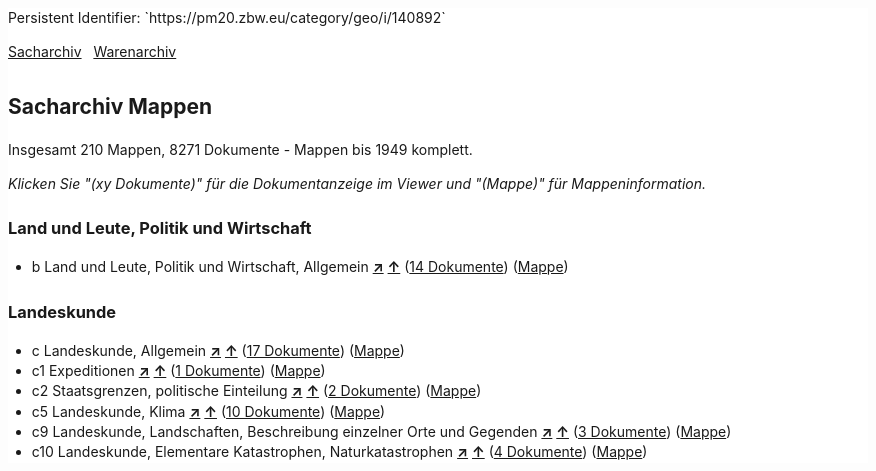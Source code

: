 <div class="hint">Persistent Identifier: `https://pm20.zbw.eu/category/geo/i/140892`</div>




[Sacharchiv](#sacharchiv-mappen) &#160; [Warenarchiv](#warenarchiv-mappen)





## Sacharchiv Mappen









Insgesamt 210 Mappen, 8271 Dokumente - Mappen bis 1949 komplett.

_Klicken Sie "(xy Dokumente)" für die Dokumentanzeige im Viewer und "(Mappe)" für Mappeninformation._




### Land und Leute, Politik und Wirtschaft

- b Land und Leute, Politik und Wirtschaft, Allgemein [**&nearr;**](../../../subject/i/144196/about.de.html "Land und Leute, Politik und Wirtschaft, Allgemein (in der ganzen Welt)") [**&uarr;**](../../../subject/about.de.html#b "Sachsystematik") (<a href="https://pm20.zbw.eu/iiifview/folder/sh/140892,144196" title="über: Europa : Land und Leute, Politik und Wirtschaft, Allgemein" target="_blank">14 Dokumente</a>) ([Mappe](../../../../folder/sh/1408xx/140892/1441xx/144196/about.de.html))

### Landeskunde

- c Landeskunde, Allgemein [**&nearr;**](../../../subject/i/144199/about.de.html "Landeskunde, Allgemein (in der ganzen Welt)") [**&uarr;**](../../../subject/about.de.html#c "Sachsystematik") (<a href="https://pm20.zbw.eu/iiifview/folder/sh/140892,144199" title="über: Europa : Landeskunde, Allgemein" target="_blank">17 Dokumente</a>) ([Mappe](../../../../folder/sh/1408xx/140892/1441xx/144199/about.de.html))
- c1 Expeditionen [**&nearr;**](../../../subject/i/144200/about.de.html "Expeditionen (in der ganzen Welt)") [**&uarr;**](../../../subject/about.de.html#c1 "Sachsystematik") (<a href="https://pm20.zbw.eu/iiifview/folder/sh/140892,144200" title="über: Europa : Expeditionen" target="_blank">1 Dokumente</a>) ([Mappe](../../../../folder/sh/1408xx/140892/1442xx/144200/about.de.html))
- c2 Staatsgrenzen, politische Einteilung [**&nearr;**](../../../subject/i/144202/about.de.html "Staatsgrenzen, politische Einteilung (in der ganzen Welt)") [**&uarr;**](../../../subject/about.de.html#c2 "Sachsystematik") (<a href="https://pm20.zbw.eu/iiifview/folder/sh/140892,144202" title="über: Europa : Staatsgrenzen, politische Einteilung" target="_blank">2 Dokumente</a>) ([Mappe](../../../../folder/sh/1408xx/140892/1442xx/144202/about.de.html))
- c5 Landeskunde, Klima [**&nearr;**](../../../subject/i/144209/about.de.html "Landeskunde, Klima (in der ganzen Welt)") [**&uarr;**](../../../subject/about.de.html#c5 "Sachsystematik") (<a href="https://pm20.zbw.eu/iiifview/folder/sh/140892,144209" title="über: Europa : Landeskunde, Klima" target="_blank">10 Dokumente</a>) ([Mappe](../../../../folder/sh/1408xx/140892/1442xx/144209/about.de.html))
- c9 Landeskunde, Landschaften, Beschreibung einzelner Orte und Gegenden [**&nearr;**](../../../subject/i/144214/about.de.html "Landeskunde, Landschaften, Beschreibung einzelner Orte und Gegenden (in der ganzen Welt)") [**&uarr;**](../../../subject/about.de.html#c9 "Sachsystematik") (<a href="https://pm20.zbw.eu/iiifview/folder/sh/140892,144214" title="über: Europa : Landeskunde, Landschaften, Beschreibung einzelner Orte und Gegenden" target="_blank">3 Dokumente</a>) ([Mappe](../../../../folder/sh/1408xx/140892/1442xx/144214/about.de.html))
- c10 Landeskunde, Elementare Katastrophen, Naturkatastrophen [**&nearr;**](../../../subject/i/144215/about.de.html "Landeskunde, Elementare Katastrophen, Naturkatastrophen (in der ganzen Welt)") [**&uarr;**](../../../subject/about.de.html#c10 "Sachsystematik") (<a href="https://pm20.zbw.eu/iiifview/folder/sh/140892,144215" title="über: Europa : Landeskunde, Elementare Katastrophen, Naturkatastrophen" target="_blank">4 Dokumente</a>) ([Mappe](../../../../folder/sh/1408xx/140892/1442xx/144215/about.de.html))
